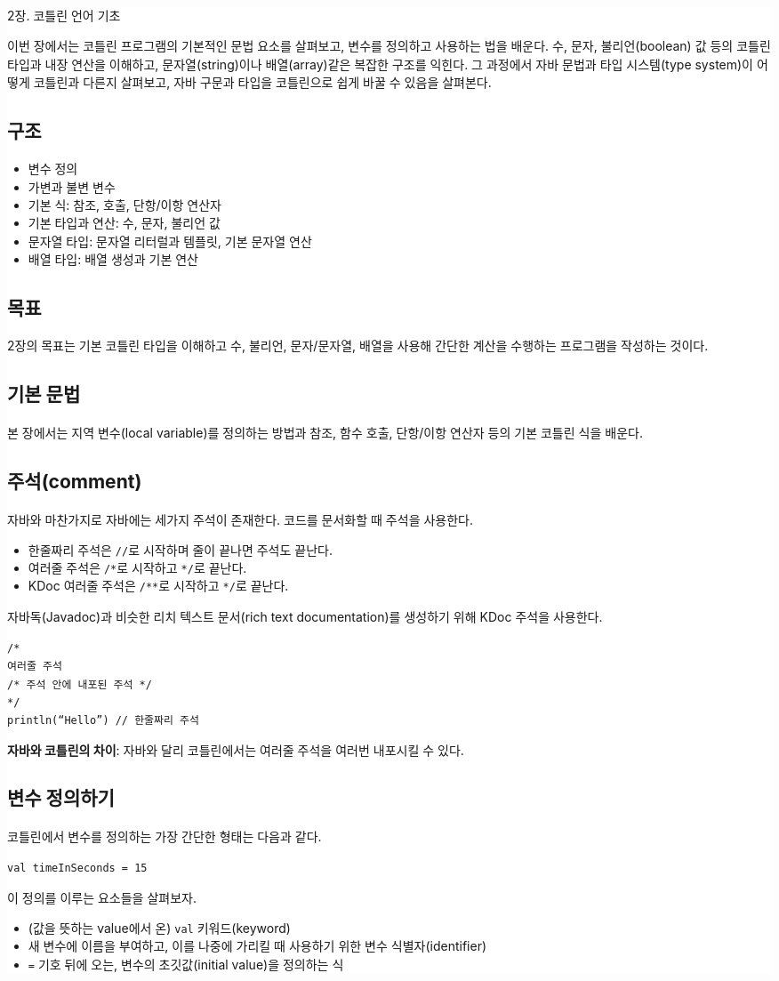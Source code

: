 2장. 코틀린 언어 기초

이번 장에서는 코틀린 프로그램의 기본적인 문법 요소를 살펴보고, 변수를 정의하고 사용하는 법을 배운다. 수, 문자, 불리언(boolean) 값 등의 코틀린 타입과 내장 연산을 이해하고, 문자열(string)이나 배열(array)같은 복잡한 구조를 익힌다. 그 과정에서 자바 문법과 타입 시스템(type system)이 어떻게 코틀린과 다른지 살펴보고, 자바 구문과 타입을 코틀린으로 쉽게 바꿀 수 있음을 살펴본다.

## 구조 

- 변수 정의
- 가변과 불변 변수
- 기본 식: 참조, 호출, 단항/이항 연산자
- 기본 타입과 연산: 수, 문자, 불리언 값
- 문자열 타입: 문자열 리터럴과 템플릿, 기본 문자열 연산
- 배열 타입: 배열 생성과 기본 연산

## 목표

2장의 목표는 기본 코틀린 타입을 이해하고 수, 불리언, 문자/문자열, 배열을 사용해 간단한 계산을 수행하는 프로그램을 작성하는 것이다.

## 기본 문법

본 장에서는 지역 변수(local variable)를 정의하는 방법과 참조, 함수 호출, 단항/이항 연산자 등의 기본 코틀린 식을 배운다.

## 주석(comment)

자바와 마찬가지로 자바에는 세가지 주석이 존재한다. 코드를 문서화할 때 주석을 사용한다.

- 한줄짜리 주석은 `//`로 시작하며 줄이 끝나면 주석도 끝난다.
- 여러줄 주석은 `/*`로 시작하고 `*/`로 끝난다.
- KDoc 여러줄 주석은 `/**`로 시작하고 `*/`로 끝난다.

자바독(Javadoc)과 비슷한 리치 텍스트 문서(rich text documentation)를 생성하기 위해 KDoc 주석을 사용한다.

```
/*
여러줄 주석
/* 주석 안에 내포된 주석 */
*/
println(“Hello”) // 한줄짜리 주석
```

**자바와 코틀린의 차이**: 자바와 달리 코틀린에서는 여러줄 주석을 여러번 내포시킬 수 있다.

## 변수 정의하기

코틀린에서 변수를 정의하는 가장 간단한 형태는 다음과 같다.

```
val timeInSeconds = 15
```

이 정의를 이루는 요소들을 살펴보자.

- (값을 뜻하는 value에서 온) `val` 키워드(keyword) 
- 새 변수에 이름을 부여하고, 이를 나중에 가리킬 때 사용하기 위한 변수 식별자(identifier)
- `=` 기호 뒤에 오는, 변수의 초깃값(initial value)을 정의하는 식
